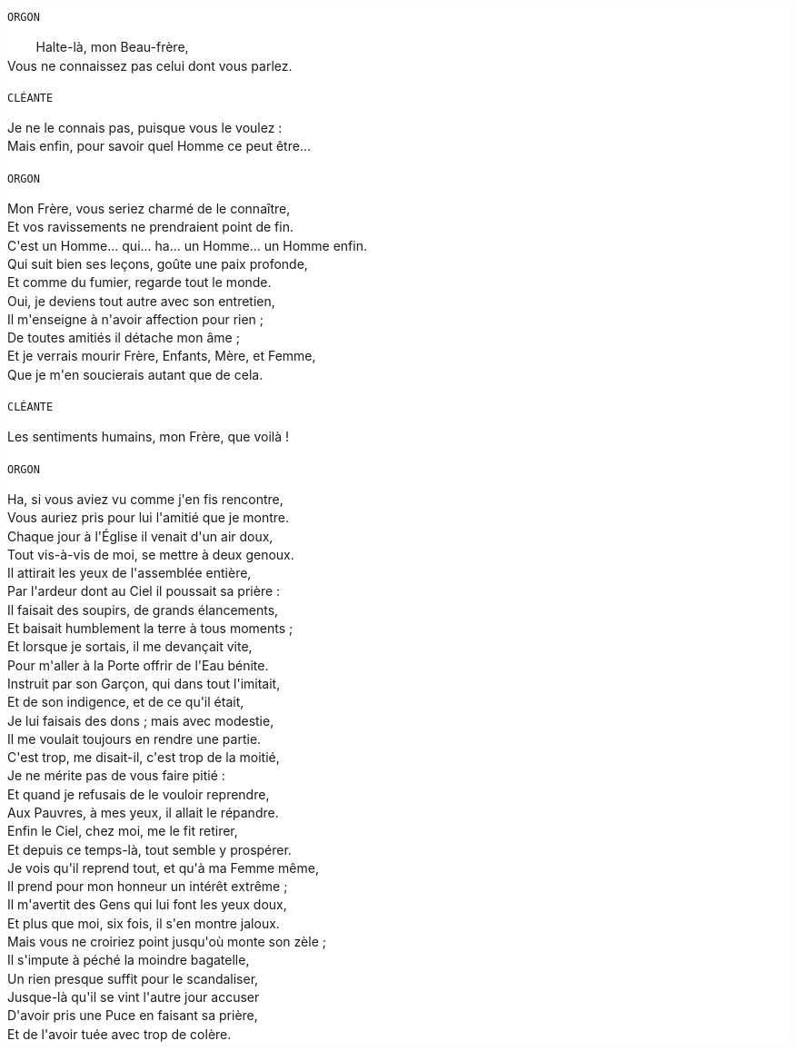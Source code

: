     ORGON
        Halte-là, mon Beau-frère,  
Vous ne connaissez pas celui dont vous parlez.  

    CLÉANTE
Je ne le connais pas, puisque vous le voulez :  
Mais enfin, pour savoir quel Homme ce peut être...  

    ORGON
Mon Frère, vous seriez charmé de le connaître,  
Et vos ravissements ne prendraient point de fin.  
C'est un Homme... qui... ha... un Homme... un Homme enfin.  
Qui suit bien ses leçons, goûte une paix profonde,  
Et comme du fumier, regarde tout le monde.  
Oui, je deviens tout autre avec son entretien,  
Il m'enseigne à n'avoir affection pour rien ;  
De toutes amitiés il détache mon âme ;  
Et je verrais mourir Frère, Enfants, Mère, et Femme,  
Que je m'en soucierais autant que de cela.  

    CLÉANTE
Les sentiments humains, mon Frère, que voilà !  

    ORGON
Ha, si vous aviez vu comme j'en fis rencontre,  
Vous auriez pris pour lui l'amitié que je montre.  
Chaque jour à l'Église il venait d'un air doux,  
Tout vis-à-vis de moi, se mettre à deux genoux.  
Il attirait les yeux de l'assemblée entière,  
Par l'ardeur dont au Ciel il poussait sa prière :  
Il faisait des soupirs, de grands élancements,  
Et baisait humblement la terre à tous moments ;  
Et lorsque je sortais, il me devançait vite,  
Pour m'aller à la Porte offrir de l'Eau bénite.  
Instruit par son Garçon, qui dans tout l'imitait,  
Et de son indigence, et de ce qu'il était,  
Je lui faisais des dons ; mais avec modestie,  
Il me voulait toujours en rendre une partie.  
C'est trop, me disait-il, c'est trop de la moitié,  
Je ne mérite pas de vous faire pitié :  
Et quand je refusais de le vouloir reprendre,  
Aux Pauvres, à mes yeux, il allait le répandre.  
Enfin le Ciel, chez moi, me le fit retirer,  
Et depuis ce temps-là, tout semble y prospérer.  
Je vois qu'il reprend tout, et qu'à ma Femme même,  
Il prend pour mon honneur un intérêt extrême ;  
Il m'avertit des Gens qui lui font les yeux doux,  
Et plus que moi, six fois, il s'en montre jaloux.  
Mais vous ne croiriez point jusqu'où monte son zèle ;  
Il s'impute à péché la moindre bagatelle,  
Un rien presque suffit pour le scandaliser,  
Jusque-là qu'il se vint l'autre jour accuser  
D'avoir pris une Puce en faisant sa prière,  
Et de l'avoir tuée avec trop de colère.  
